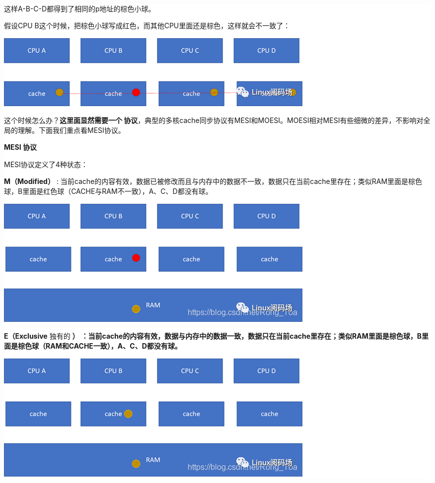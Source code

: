 这样A-B-C-D都得到了相同的p地址的棕色小球。

假设CPU B这个时候，把棕色小球写成红色，而其他CPU里面还是棕色，这样就会不一致了：

![](images/Pasted%20image%2020221202001930.png)

这个时候怎么办？**这里面显然需要一个 协议**，典型的多核cache同步协议有MESI和MOESI。MOESI相对MESI有些细微的差异，不影响对全局的理解。下面我们重点看MESI协议。

**MESI 协议**



MESI协议定义了4种状态：

**M（Modified）** :
当前cache的内容有效，数据已被修改而且与内存中的数据不一致，数据只在当前cache里存在；类似RAM里面是棕色球，B里面是红色球（CACHE与RAM不一致），A、C、D都没有球。

![](images/Pasted%20image%2020221202001935.png)

**E（Exclusive** 独有的 **）**
**：当前cache的内容有效，数据与内存中的数据一致，数据只在当前cache里存在；类似RAM里面是棕色球，B里面是棕色球（RAM和CACHE一致），A、C、D都没有球。**

![](images/Pasted%20image%2020221202001939.png)
